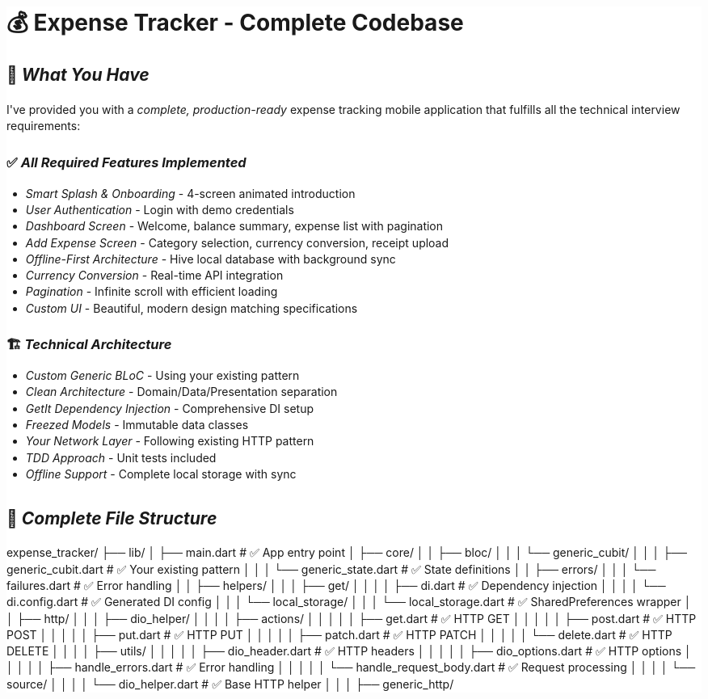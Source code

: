 # 💰 Expense Tracker - Complete Codebase

## 🎯 *What You Have*

I've provided you with a *complete, production-ready* expense tracking mobile application that fulfills all the technical interview requirements:

### ✅ *All Required Features Implemented*
- *Smart Splash & Onboarding* - 4-screen animated introduction
- *User Authentication* - Login with demo credentials
- *Dashboard Screen* - Welcome, balance summary, expense list with pagination
- *Add Expense Screen* - Category selection, currency conversion, receipt upload
- *Offline-First Architecture* - Hive local database with background sync
- *Currency Conversion* - Real-time API integration
- *Pagination* - Infinite scroll with efficient loading
- *Custom UI* - Beautiful, modern design matching specifications

### 🏗 *Technical Architecture*
- *Custom Generic BLoC* - Using your existing pattern
- *Clean Architecture* - Domain/Data/Presentation separation
- *GetIt Dependency Injection* - Comprehensive DI setup
- *Freezed Models* - Immutable data classes
- *Your Network Layer* - Following existing HTTP pattern
- *TDD Approach* - Unit tests included
- *Offline Support* - Complete local storage with sync

## 📁 *Complete File Structure*


expense_tracker/
├── lib/
│   ├── main.dart                           # ✅ App entry point
│   ├── core/
│   │   ├── bloc/
│   │   │   └── generic_cubit/
│   │   │       ├── generic_cubit.dart      # ✅ Your existing pattern
│   │   │       └── generic_state.dart     # ✅ State definitions
│   │   ├── errors/
│   │   │   └── failures.dart              # ✅ Error handling
│   │   ├── helpers/
│   │   │   ├── get/
│   │   │   │   ├── di.dart                # ✅ Dependency injection
│   │   │   │   └── di.config.dart         # ✅ Generated DI config
│   │   │   └── local_storage/
│   │   │       └── local_storage.dart     # ✅ SharedPreferences wrapper
│   │   ├── http/
│   │   │   ├── dio_helper/
│   │   │   │   ├── actions/
│   │   │   │   │   ├── get.dart           # ✅ HTTP GET
│   │   │   │   │   ├── post.dart          # ✅ HTTP POST
│   │   │   │   │   ├── put.dart           # ✅ HTTP PUT
│   │   │   │   │   ├── patch.dart         # ✅ HTTP PATCH
│   │   │   │   │   └── delete.dart        # ✅ HTTP DELETE
│   │   │   │   ├── utils/
│   │   │   │   │   ├── dio_header.dart    # ✅ HTTP headers
│   │   │   │   │   ├── dio_options.dart   # ✅ HTTP options
│   │   │   │   │   ├── handle_errors.dart # ✅ Error handling
│   │   │   │   │   └── handle_request_body.dart # ✅ Request processing
│   │   │   │   └── source/
│   │   │   │       └── dio_helper.dart    # ✅ Base HTTP helper
│   │   │   ├── generic_http/